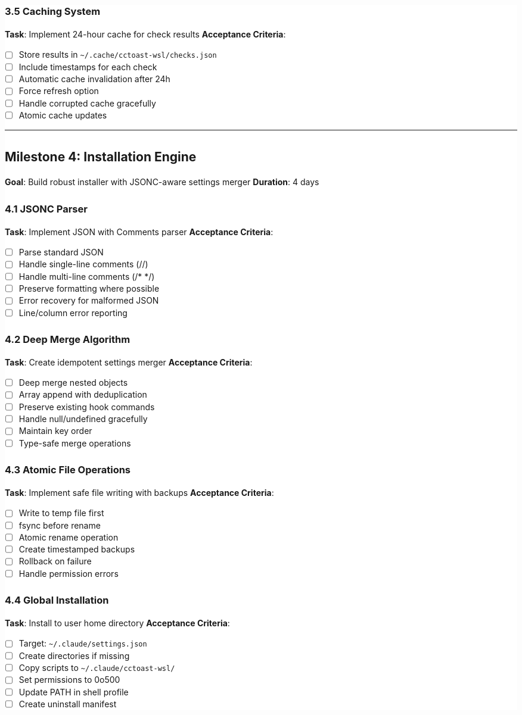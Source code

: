 ### 3.5 Caching System
**Task**: Implement 24-hour cache for check results
**Acceptance Criteria**:
- [ ] Store results in `~/.cache/cctoast-wsl/checks.json`
- [ ] Include timestamps for each check
- [ ] Automatic cache invalidation after 24h
- [ ] Force refresh option
- [ ] Handle corrupted cache gracefully
- [ ] Atomic cache updates

---

## Milestone 4: Installation Engine
**Goal**: Build robust installer with JSONC-aware settings merger
**Duration**: 4 days

### 4.1 JSONC Parser
**Task**: Implement JSON with Comments parser
**Acceptance Criteria**:
- [ ] Parse standard JSON
- [ ] Handle single-line comments (//)
- [ ] Handle multi-line comments (/* */)
- [ ] Preserve formatting where possible
- [ ] Error recovery for malformed JSON
- [ ] Line/column error reporting

### 4.2 Deep Merge Algorithm
**Task**: Create idempotent settings merger
**Acceptance Criteria**:
- [ ] Deep merge nested objects
- [ ] Array append with deduplication
- [ ] Preserve existing hook commands
- [ ] Handle null/undefined gracefully
- [ ] Maintain key order
- [ ] Type-safe merge operations

### 4.3 Atomic File Operations
**Task**: Implement safe file writing with backups
**Acceptance Criteria**:
- [ ] Write to temp file first
- [ ] fsync before rename
- [ ] Atomic rename operation
- [ ] Create timestamped backups
- [ ] Rollback on failure
- [ ] Handle permission errors

### 4.4 Global Installation
**Task**: Install to user home directory
**Acceptance Criteria**:
- [ ] Target: `~/.claude/settings.json`
- [ ] Create directories if missing
- [ ] Copy scripts to `~/.claude/cctoast-wsl/`
- [ ] Set permissions to 0o500
- [ ] Update PATH in shell profile
- [ ] Create uninstall manifest
